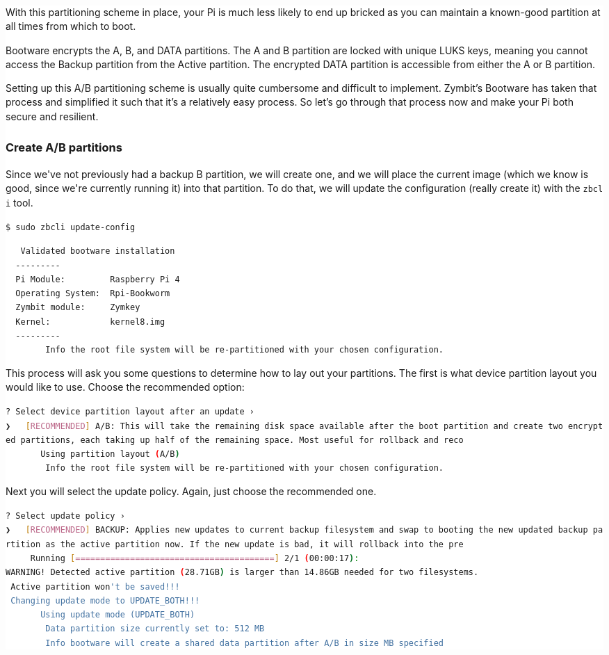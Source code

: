 With this partitioning scheme in place, your Pi is much less likely to end up bricked as you can maintain a known-good partition at all times from which to boot.

Bootware encrypts the A, B, and DATA partitions. The A and B partition are locked with unique LUKS keys, meaning you cannot access the Backup partition from the Active partition. The encrypted DATA partition is accessible from either the A or B partition.

Setting up this A/B partitioning scheme is usually quite cumbersome and difficult to implement. Zymbit’s Bootware has taken that process and simplified it such that it’s a relatively easy process. So let’s go through that process now and make your Pi both secure and resilient.

### Create A/B partitions

Since we've not previously had a backup B partition, we will create one, and we will place the current image (which we know is good, since we're currently running it) into that partition. To do that, we will update the configuration (really create it) with the `zbcli` tool.

```bash
$ sudo zbcli update-config
```
```
   Validated bootware installation
  ---------
  Pi Module:         Raspberry Pi 4
  Operating System:  Rpi-Bookworm
  Zymbit module:     Zymkey
  Kernel:            kernel8.img
  ---------
        Info the root file system will be re-partitioned with your chosen configuration.
```

This process will ask you some questions to determine how to lay out your partitions. The first is what device partition layout you would like to use. Choose the recommended option:
```bash
? Select device partition layout after an update ›
❯   [RECOMMENDED] A/B: This will take the remaining disk space available after the boot partition and create two encrypted partitions, each taking up half of the remaining space. Most useful for rollback and reco
       Using partition layout (A/B)
        Info the root file system will be re-partitioned with your chosen configuration.
```
Next you will select the update policy. Again, just choose the recommended one.

```bash
? Select update policy ›
❯   [RECOMMENDED] BACKUP: Applies new updates to current backup filesystem and swap to booting the new updated backup partition as the active partition now. If the new update is bad, it will rollback into the pre
     Running [========================================] 2/1 (00:00:17):                                                                                                                                             WARNING! Detected active partition (28.71GB) is larger than 14.86GB needed for two filesystems.
 Active partition won't be saved!!!
 Changing update mode to UPDATE_BOTH!!!
       Using update mode (UPDATE_BOTH)
        Data partition size currently set to: 512 MB
        Info bootware will create a shared data partition after A/B in size MB specified
```
